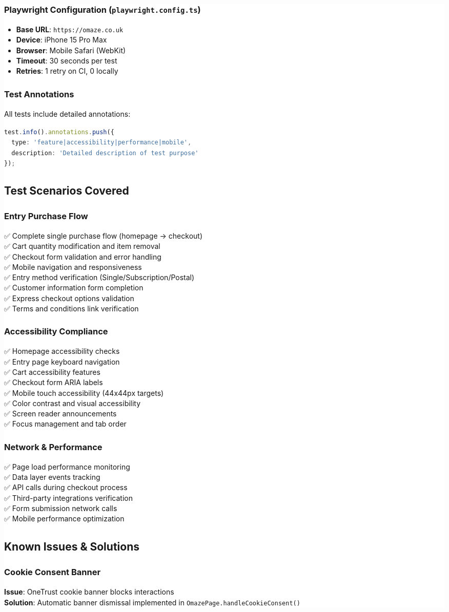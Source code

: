 ### Playwright Configuration (`playwright.config.ts`)
- **Base URL**: `https://omaze.co.uk`
- **Device**: iPhone 15 Pro Max
- **Browser**: Mobile Safari (WebKit)
- **Timeout**: 30 seconds per test
- **Retries**: 1 retry on CI, 0 locally

### Test Annotations
All tests include detailed annotations:
```typescript
test.info().annotations.push({
  type: 'feature|accessibility|performance|mobile',
  description: 'Detailed description of test purpose'
});
```

## Test Scenarios Covered

### Entry Purchase Flow
✅ Complete single purchase flow (homepage → checkout)  
✅ Cart quantity modification and item removal  
✅ Checkout form validation and error handling  
✅ Mobile navigation and responsiveness  
✅ Entry method verification (Single/Subscription/Postal)  
✅ Customer information form completion  
✅ Express checkout options validation  
✅ Terms and conditions link verification  

### Accessibility Compliance
✅ Homepage accessibility checks  
✅ Entry page keyboard navigation  
✅ Cart accessibility features  
✅ Checkout form ARIA labels  
✅ Mobile touch accessibility (44x44px targets)  
✅ Color contrast and visual accessibility  
✅ Screen reader announcements  
✅ Focus management and tab order  

### Network & Performance
✅ Page load performance monitoring  
✅ Data layer events tracking  
✅ API calls during checkout process  
✅ Third-party integrations verification  
✅ Form submission network calls  
✅ Mobile performance optimization  

## Known Issues & Solutions

### Cookie Consent Banner
**Issue**: OneTrust cookie banner blocks interactions  
**Solution**: Automatic banner dismissal implemented in `OmazePage.handleCookieConsent()`
